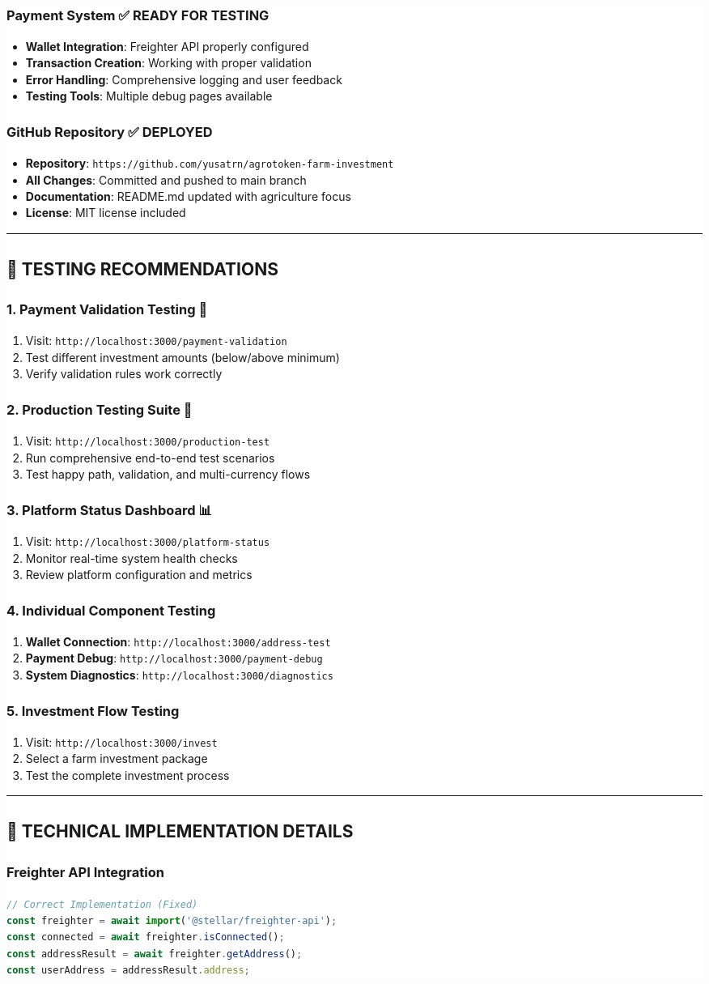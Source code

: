 ### **Payment System** ✅ READY FOR TESTING
- **Wallet Integration**: Freighter API properly configured
- **Transaction Creation**: Working with proper validation
- **Error Handling**: Comprehensive logging and user feedback
- **Testing Tools**: Multiple debug pages available

### **GitHub Repository** ✅ DEPLOYED
- **Repository**: `https://github.com/yusatrn/agrotoken-farm-investment`
- **All Changes**: Committed and pushed to main branch
- **Documentation**: README.md updated with agriculture focus
- **License**: MIT license included

---

## 🧪 **TESTING RECOMMENDATIONS**

### **1. Payment Validation Testing** 🧪
1. Visit: `http://localhost:3000/payment-validation`
2. Test different investment amounts (below/above minimum)
3. Verify validation rules work correctly

### **2. Production Testing Suite** 🚀
1. Visit: `http://localhost:3000/production-test`
2. Run comprehensive end-to-end test scenarios
3. Test happy path, validation, and multi-currency flows

### **3. Platform Status Dashboard** 📊
1. Visit: `http://localhost:3000/platform-status`
2. Monitor real-time system health checks
3. Review platform configuration and metrics

### **4. Individual Component Testing**
1. **Wallet Connection**: `http://localhost:3000/address-test`
2. **Payment Debug**: `http://localhost:3000/payment-debug`
3. **System Diagnostics**: `http://localhost:3000/diagnostics`

### **5. Investment Flow Testing**
1. Visit: `http://localhost:3000/invest`
2. Select a farm investment package
3. Test the complete investment process

---

## 🔧 **TECHNICAL IMPLEMENTATION DETAILS**

### **Freighter API Integration**
```typescript
// Correct Implementation (Fixed)
const freighter = await import('@stellar/freighter-api');
const connected = await freighter.isConnected();
const addressResult = await freighter.getAddress();
const userAddress = addressResult.address;
```
